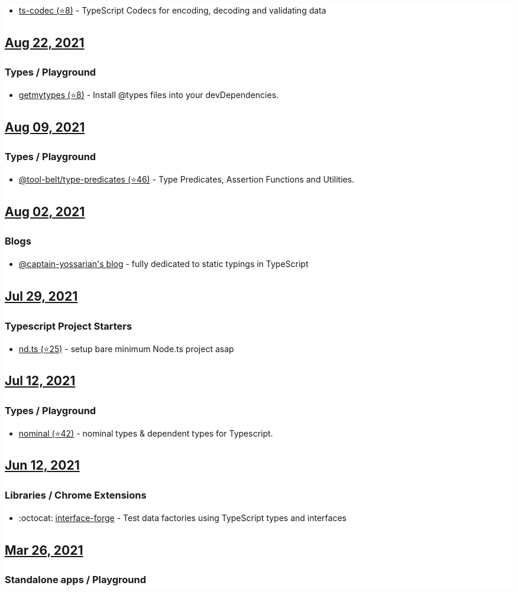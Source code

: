 *   [ts-codec (⭐8)](https://github.com/julienvincent/ts-codec) - TypeScript Codecs for encoding, decoding and validating data

## [Aug 22, 2021](/content/2021/08/22/README.md)

### Types / Playground

*   [getmytypes (⭐8)](https://github.com/halchester/getmytypes) - Install @types files into your devDependencies.

## [Aug 09, 2021](/content/2021/08/09/README.md)

### Types / Playground

*   [@tool-belt/type-predicates (⭐46)](https://github.com/tool-belt/type-predicates) - Type Predicates, Assertion Functions and Utilities.

## [Aug 02, 2021](/content/2021/08/02/README.md)

### Blogs

*   [@captain-yossarian's blog](https://catchts.com/) - fully dedicated to static typings in TypeScript

## [Jul 29, 2021](/content/2021/07/29/README.md)

### Typescript Project Starters

*   [nd.ts (⭐25)](https://github.com/heyayushh/nd.ts/) - setup bare minimum Node.ts project asap

## [Jul 12, 2021](/content/2021/07/12/README.md)

### Types / Playground

*   [nominal (⭐42)](https://github.com/Coder-Spirit/nominal) - nominal types & dependent types for Typescript.

## [Jun 12, 2021](/content/2021/06/12/README.md)

### Libraries / Chrome Extensions

*   :octocat: [interface-forge](https://www.npmjs.com/package/interface-forge) - Test data factories using TypeScript types and interfaces

## [Mar 26, 2021](/content/2021/03/26/README.md)

### Standalone apps / Playground
